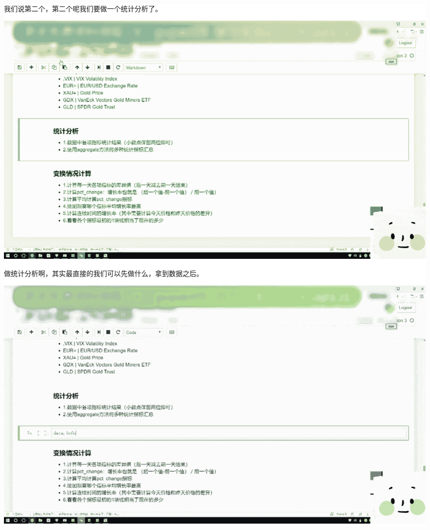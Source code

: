 我们说第二个，第二个呢我们要做一个统计分析了。

![](img/3b67d7eb452d1a94a6c248e244fab107_50.png)

做统计分析啊，其实最直接的我们可以先做什么，拿到数据之后。

![](img/3b67d7eb452d1a94a6c248e244fab107_52.png)
